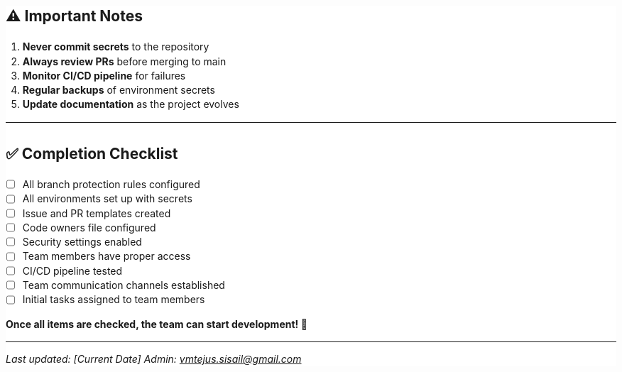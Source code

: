 ## ⚠️ Important Notes

1. **Never commit secrets** to the repository
2. **Always review PRs** before merging to main
3. **Monitor CI/CD pipeline** for failures
4. **Regular backups** of environment secrets
5. **Update documentation** as the project evolves

---

## ✅ Completion Checklist

- [ ] All branch protection rules configured
- [ ] All environments set up with secrets
- [ ] Issue and PR templates created
- [ ] Code owners file configured
- [ ] Security settings enabled
- [ ] Team members have proper access
- [ ] CI/CD pipeline tested
- [ ] Team communication channels established
- [ ] Initial tasks assigned to team members

**Once all items are checked, the team can start development! 🚀**

---

*Last updated: [Current Date]*
*Admin: vmtejus.sisail@gmail.com* 